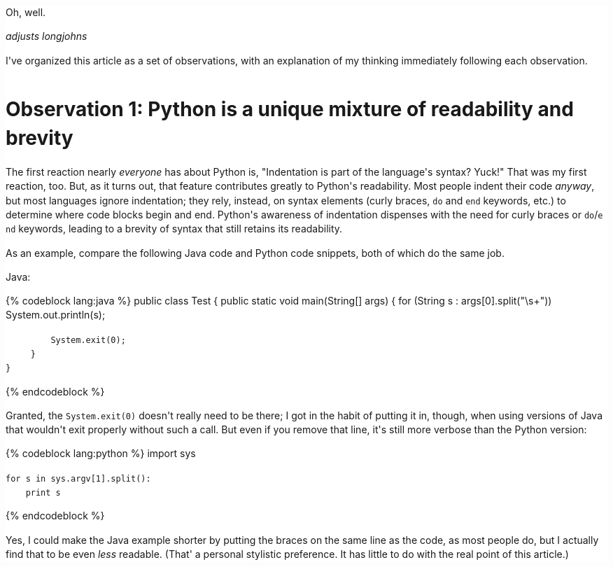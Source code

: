 Oh, well.

*adjusts longjohns*

I've organized this article as a set of observations, with an
explanation of my thinking immediately following each observation.

# Observation 1: Python is a unique mixture of readability and brevity

The first reaction nearly *everyone* has about Python is, "Indentation is
part of the language's syntax? Yuck!" That was my first reaction, too. But,
as it turns out, that feature contributes greatly to Python's readability.
Most people indent their code *anyway*, but most languages ignore
indentation; they rely, instead, on syntax elements (curly braces, `do` and
`end` keywords, etc.) to determine where code blocks begin and end.
Python's awareness of indentation dispenses with the need for curly braces
or `do`/`end` keywords, leading to a brevity of syntax that still retains
its readability.

As an example, compare the following Java code and Python code snippets,
both of which do the same job.

Java:

{% codeblock lang:java %}
    public class Test
    {
         public static void main(String[] args)
         {
             for (String s : args[0].split("\\s+"))
                 System.out.println(s);
    
             System.exit(0);
         }
    }
{% endcodeblock %}

Granted, the `System.exit(0)` doesn't really need to be there; I got in the
habit of putting it in, though, when using versions of Java that wouldn't
exit properly without such a call. But even if you remove that line, it's
still more verbose than the Python version:

{% codeblock lang:python %}
    import sys
    
    for s in sys.argv[1].split():
        print s
{% endcodeblock %}

Yes, I could make the Java example shorter by putting the braces on the
same line as the code, as most people do, but I actually find that to be
even *less* readable. (That' a personal stylistic preference. It has little
to do with the real point of this article.)


[Scala]: http://www.scala-lang.org/
[Java]: http://java.sun.com/
[Python]: http://www.python.org/
[napalm]: http://en.wikipedia.org/wiki/Napalm
[asbestos longjohns]: http://www.catb.org/jargon/html/A/asbestos-longjohns.html
[Benedict Arnold]: http://en.wikipedia.org/wiki/Benedict_Arnold
[this one]: http://javac.info/
[Closures and Java: A Tutorial]: http://fishbowl.pastiche.org/2003/05/16/closures_and_java_a_tutorial
[Yet another reason for why Java needs Closures]: http://notdennisbyrne.blogspot.com/2008/06/yet-another-reason-for-why-java-needs.html
[Neal Gafter]: http://gafter.blogspot.com/
[Use cases for closures]: http://gafter.blogspot.com/2006/08/use-cases-for-closures.html
[PEP 343]: http://www.python.org/dev/peps/pep-0343/
[Use cases for closures]: http://gafter.blogspot.com/2006/08/use-cases-for-closures.html
[reddit.com]: http://www.reddit.com/
[Programming]: http://www.reddit.com/r/programming/
[FileHashMap]: http://software.clapper.org/java/util/javadocs/util/api/org/clapper/util/misc/FileHashMap.html
[Reflection API]: http://java.sun.com/docs/books/tutorial/reflect/index.html
[Django]: http://www.djangoproject.com/
[Tomcat]: http://tomcat.apache.org/
[dynamic typing]: http://en.wikipedia.org/wiki/Type_system#Dynamic_typing
[Static Typing Where Possible, Dynamic Typing When Needed]: http://pico.vub.ac.be/~wdmeuter/RDL04/papers/Meijer.pdf
[Why dynamic typing?]: http://www.chimu.com/publications/short/whyDynamicTyping.html
[Wing]: http://www.wingware.com/
[BeanShell]: http://www.beanshell.org/
[Jack Repenning]: http://blogs.open.collab.net/oncollabnet/
[image]: http://imgs.xkcd.com/comics/python.png
[Pythonistas]: http://python.net/~goodger/projects/pycon/2007/idiomatic/handout.html
[C#]: http://en.wikipedia.org/wiki/C_Sharp
[BeanShell]: http://www.beanshell.org/
[Groovy]: http://groovy.codehaus.org/
[Pnuts]: https://pnuts.dev.java.net/
[typecheck]: http://oakwinter.com/code/typecheck/
[Pyanno]: http://www.fightingquaker.com/pyanno/
[Dive Into Python]: http://diveintopython.org/toc/index.html
[Python documentation on dictionaries]: http://www.python.org/doc/2.5.2/lib/typesmapping.html
[Callbacks]: #callbacks
[Dictionary Syntax]: #dictionary_syntax
[Uniform Access Principal]: http://en.wikipedia.org/wiki/Uniform_access_principal